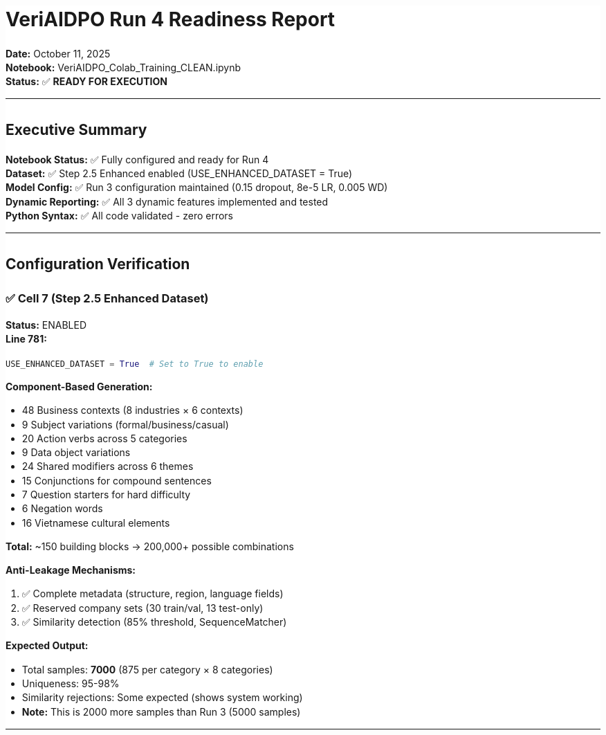 # VeriAIDPO Run 4 Readiness Report

**Date:** October 11, 2025  
**Notebook:** VeriAIDPO_Colab_Training_CLEAN.ipynb  
**Status:** ✅ **READY FOR EXECUTION**

---

## Executive Summary

**Notebook Status:** ✅ Fully configured and ready for Run 4  
**Dataset:** ✅ Step 2.5 Enhanced enabled (USE_ENHANCED_DATASET = True)  
**Model Config:** ✅ Run 3 configuration maintained (0.15 dropout, 8e-5 LR, 0.005 WD)  
**Dynamic Reporting:** ✅ All 3 dynamic features implemented and tested  
**Python Syntax:** ✅ All code validated - zero errors

---

## Configuration Verification

### ✅ Cell 7 (Step 2.5 Enhanced Dataset)

**Status:** ENABLED  
**Line 781:**
```python
USE_ENHANCED_DATASET = True  # Set to True to enable
```

**Component-Based Generation:**
- 48 Business contexts (8 industries × 6 contexts)
- 9 Subject variations (formal/business/casual)
- 20 Action verbs across 5 categories
- 9 Data object variations
- 24 Shared modifiers across 6 themes
- 15 Conjunctions for compound sentences
- 7 Question starters for hard difficulty
- 6 Negation words
- 16 Vietnamese cultural elements

**Total:** ~150 building blocks → 200,000+ possible combinations

**Anti-Leakage Mechanisms:**
1. ✅ Complete metadata (structure, region, language fields)
2. ✅ Reserved company sets (30 train/val, 13 test-only)
3. ✅ Similarity detection (85% threshold, SequenceMatcher)

**Expected Output:**
- Total samples: **7000** (875 per category × 8 categories)
- Uniqueness: 95-98%
- Similarity rejections: Some expected (shows system working)
- **Note:** This is 2000 more samples than Run 3 (5000 samples)

---